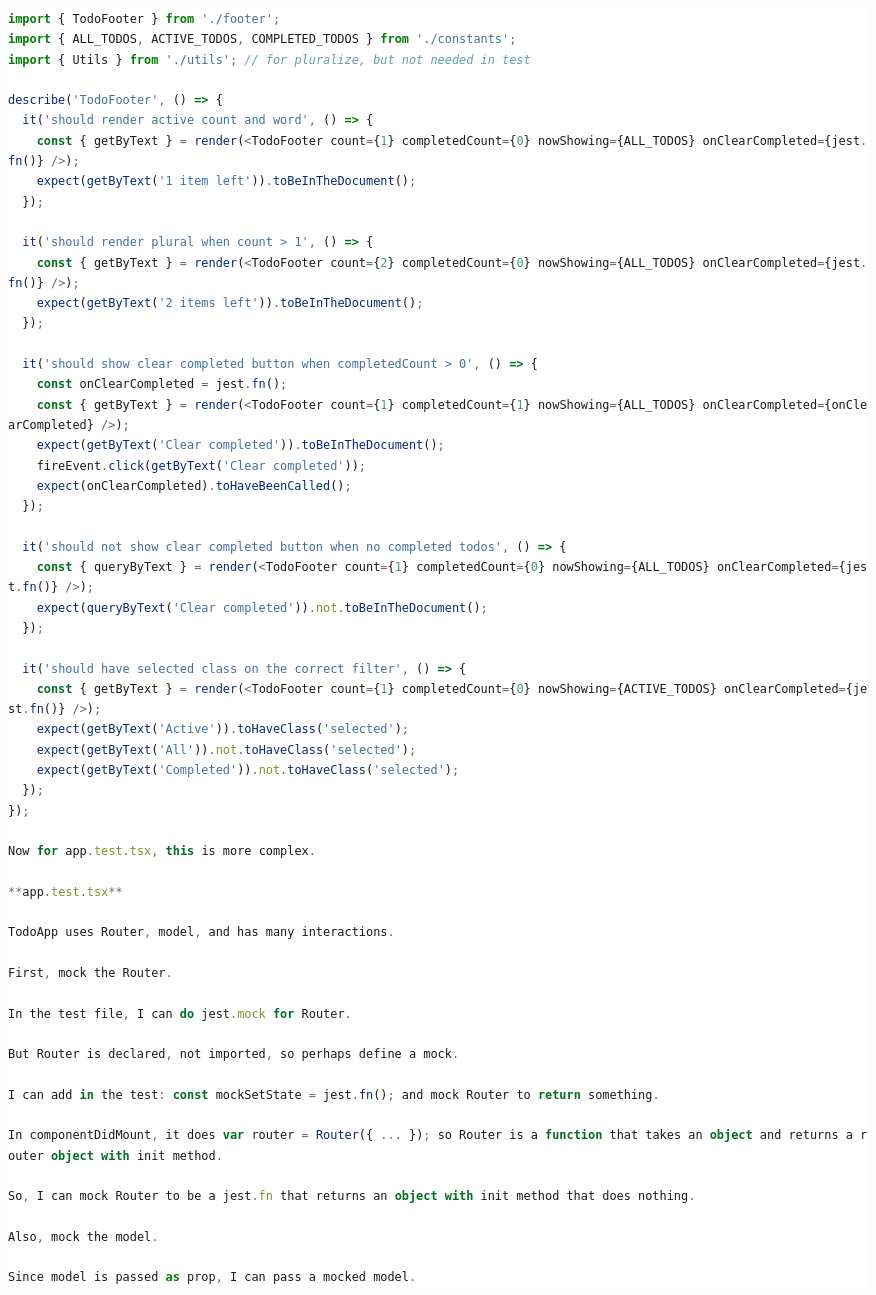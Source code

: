 ```ts
import { TodoFooter } from './footer';
import { ALL_TODOS, ACTIVE_TODOS, COMPLETED_TODOS } from './constants';
import { Utils } from './utils'; // for pluralize, but not needed in test

describe('TodoFooter', () => {
  it('should render active count and word', () => {
    const { getByText } = render(<TodoFooter count={1} completedCount={0} nowShowing={ALL_TODOS} onClearCompleted={jest.fn()} />);
    expect(getByText('1 item left')).toBeInTheDocument();
  });

  it('should render plural when count > 1', () => {
    const { getByText } = render(<TodoFooter count={2} completedCount={0} nowShowing={ALL_TODOS} onClearCompleted={jest.fn()} />);
    expect(getByText('2 items left')).toBeInTheDocument();
  });

  it('should show clear completed button when completedCount > 0', () => {
    const onClearCompleted = jest.fn();
    const { getByText } = render(<TodoFooter count={1} completedCount={1} nowShowing={ALL_TODOS} onClearCompleted={onClearCompleted} />);
    expect(getByText('Clear completed')).toBeInTheDocument();
    fireEvent.click(getByText('Clear completed'));
    expect(onClearCompleted).toHaveBeenCalled();
  });

  it('should not show clear completed button when no completed todos', () => {
    const { queryByText } = render(<TodoFooter count={1} completedCount={0} nowShowing={ALL_TODOS} onClearCompleted={jest.fn()} />);
    expect(queryByText('Clear completed')).not.toBeInTheDocument();
  });

  it('should have selected class on the correct filter', () => {
    const { getByText } = render(<TodoFooter count={1} completedCount={0} nowShowing={ACTIVE_TODOS} onClearCompleted={jest.fn()} />);
    expect(getByText('Active')).toHaveClass('selected');
    expect(getByText('All')).not.toHaveClass('selected');
    expect(getByText('Completed')).not.toHaveClass('selected');
  });
});

Now for app.test.tsx, this is more complex.

**app.test.tsx**

TodoApp uses Router, model, and has many interactions.

First, mock the Router.

In the test file, I can do jest.mock for Router.

But Router is declared, not imported, so perhaps define a mock.

I can add in the test: const mockSetState = jest.fn(); and mock Router to return something.

In componentDidMount, it does var router = Router({ ... }); so Router is a function that takes an object and returns a router object with init method.

So, I can mock Router to be a jest.fn that returns an object with init method that does nothing.

Also, mock the model.

Since model is passed as prop, I can pass a mocked model.
```